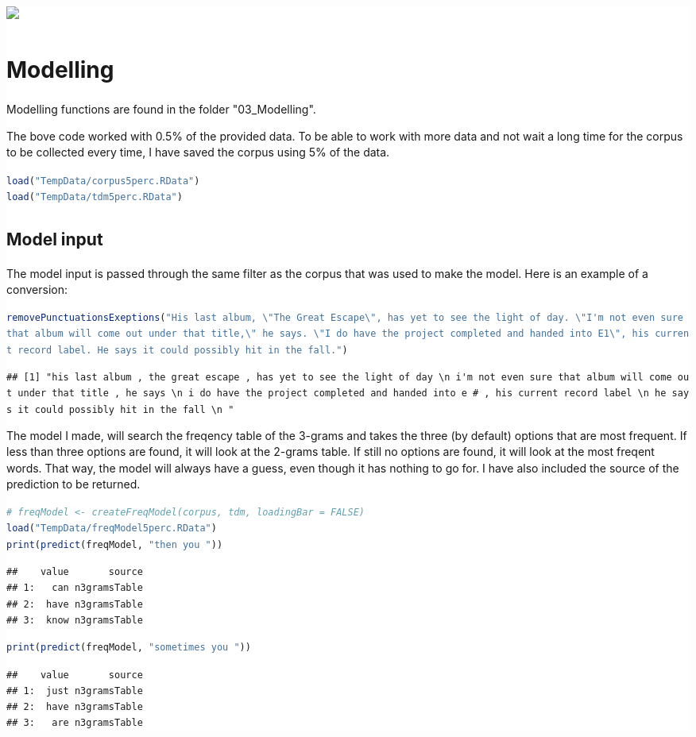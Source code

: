 ![](ProjectOverview_files/figure-html/ngram3hist-1.png)

# Modelling
Modelling functions are found in the folder "03_Modelling".

The bove code worked with 0.5% of the provided data. To be able to work with more data and not wait a long time for the corpus to be collected every time, I have saved the corpus using 5% of the data.

```r
load("TempData/corpus5perc.RData")
load("TempData/tdm5perc.RData")
```

## Model input
The model input is passed through the same filter as the corpus that was used to make the model. Here is an example of a conversion:

```r
removePunctuationsExeptions("His last album, \"The Great Escape\", has yet to see the light of day. \"I'm not even sure that album will come out under that title,\" he says. \"I do have the project completed and handed into E1\", his current record label. He says it could possibly hit in the fall.")
```

```
## [1] "his last album , the great escape , has yet to see the light of day \n i'm not even sure that album will come out under that title , he says \n i do have the project completed and handed into e # , his current record label \n he says it could possibly hit in the fall \n "
```

The model I made, will search the freqency table of the 3-grams and takes the three (by default) options that are most frequent. If less than three options are found, it will look at the 2-grams table. If still no options are found, it will look at the most freqent words. That way, the model will always have a guess, even though it has nothing to go for. I have also included the source of the prediction to be returned.

```r
# freqModel <- createFreqModel(corpus, tdm, loadingBar = FALSE)
load("TempData/freqModel5perc.RData")
print(predict(freqModel, "then you "))
```

```
##    value       source
## 1:   can n3gramsTable
## 2:  have n3gramsTable
## 3:  know n3gramsTable
```

```r
print(predict(freqModel, "sometimes you "))
```

```
##    value       source
## 1:  just n3gramsTable
## 2:  have n3gramsTable
## 3:   are n3gramsTable
```
